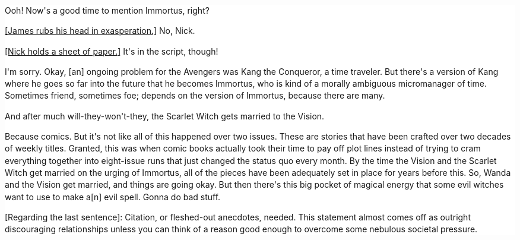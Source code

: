 </james>
<from></from>
</compare>

<compare>
<nick {% include timecode %}>

Ooh! Now's a good time to mention Immortus, right?

</nick>
</compare>

<compare>
<james {% include timecode %}>

<u>[James rubs his head in exasperation.]</u> No, Nick.

</james>
<from></from>
</compare>

<compare>
<nick {% include timecode %}>

<u>[Nick holds a sheet of paper.]</u> It's in the script, though!

</nick>
</compare>

<compare>
<james {% include timecode %}>

I'm sorry. Okay, [an] ongoing problem for the Avengers was Kang the Conqueror, a time traveler. But there's a version of Kang where he goes so far into the future that he becomes Immortus, who is kind of a morally ambiguous micromanager of time. Sometimes friend, sometimes foe; depends on the version of Immortus, because there are many.

</james>
<from></from>
</compare>

<compare>
<nick {% include timecode %}>

And after much will-they-won't-they, the Scarlet Witch gets married to the Vision.

</nick>
</compare>

<compare>
<james {% include timecode %}>

Because comics. But it's not like all of this happened over two issues. These are stories that have been crafted over two decades of weekly titles. Granted, this was when comic books actually took their time to pay off plot lines instead of trying to cram everything together into eight-issue runs that just changed the status quo every month. By the time the Vision and the Scarlet Witch get married on the urging of Immortus, all of the pieces have been adequately set in place for years before this. So, Wanda and the Vision get married, and things are going okay. But then there's this big pocket of magical energy that some evil witches want to use to make a[n] evil spell. Gonna do bad stuff.


[Regarding the last sentence]: Citation, or fleshed-out anecdotes, needed. This statement almost comes off as outright discouraging relationships unless you can think of a reason good enough to overcome some nebulous societal pressure.